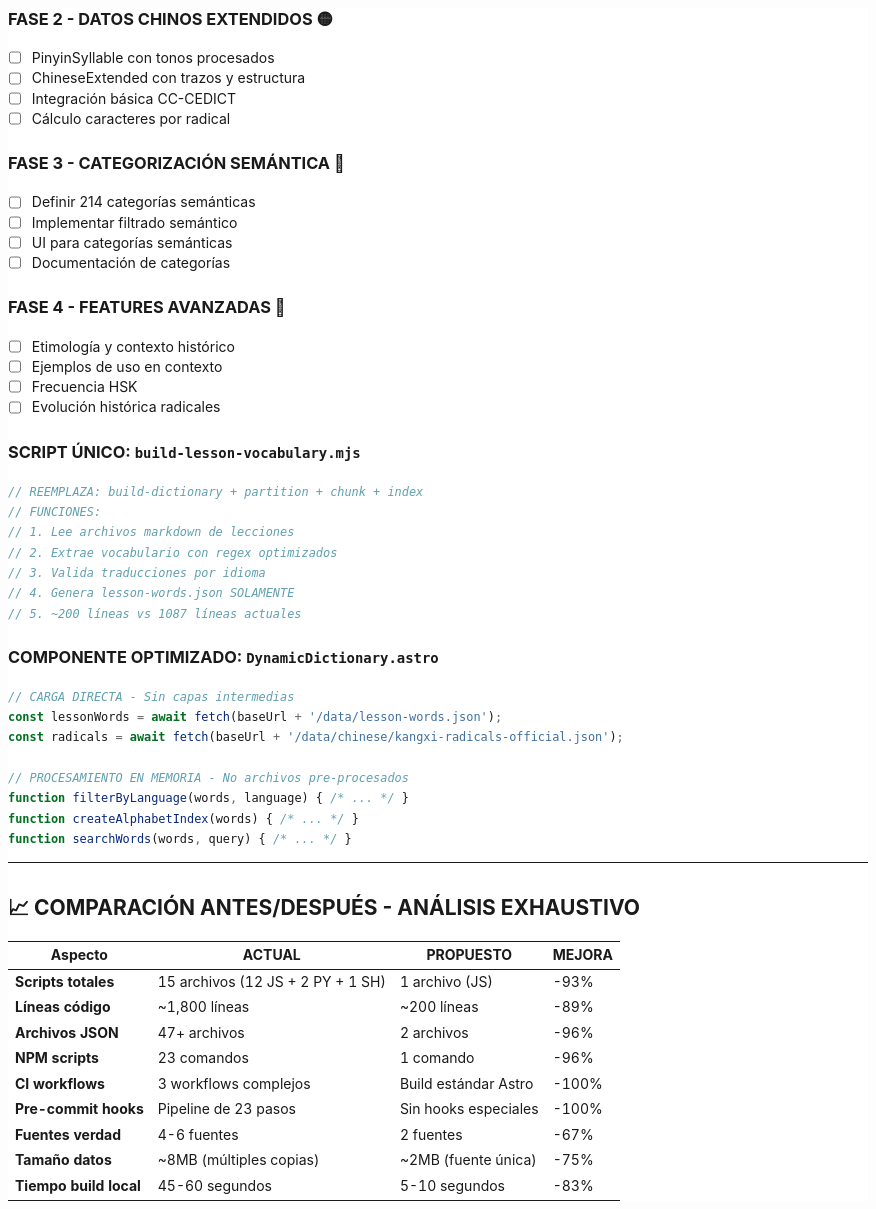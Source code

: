### **FASE 2 - DATOS CHINOS EXTENDIDOS** 🟡
- [ ] PinyinSyllable con tonos procesados
- [ ] ChineseExtended con trazos y estructura
- [ ] Integración básica CC-CEDICT
- [ ] Cálculo caracteres por radical

### **FASE 3 - CATEGORIZACIÓN SEMÁNTICA** 🔴
- [ ] Definir 214 categorías semánticas
- [ ] Implementar filtrado semántico
- [ ] UI para categorías semánticas
- [ ] Documentación de categorías

### **FASE 4 - FEATURES AVANZADAS** 🔴
- [ ] Etimología y contexto histórico
- [ ] Ejemplos de uso en contexto
- [ ] Frecuencia HSK
- [ ] Evolución histórica radicales

### **SCRIPT ÚNICO: `build-lesson-vocabulary.mjs`**
```javascript
// REEMPLAZA: build-dictionary + partition + chunk + index
// FUNCIONES:
// 1. Lee archivos markdown de lecciones
// 2. Extrae vocabulario con regex optimizados
// 3. Valida traducciones por idioma
// 4. Genera lesson-words.json SOLAMENTE
// 5. ~200 líneas vs 1087 líneas actuales
```

### **COMPONENTE OPTIMIZADO: `DynamicDictionary.astro`**
```javascript
// CARGA DIRECTA - Sin capas intermedias
const lessonWords = await fetch(baseUrl + '/data/lesson-words.json');
const radicals = await fetch(baseUrl + '/data/chinese/kangxi-radicals-official.json');

// PROCESAMIENTO EN MEMORIA - No archivos pre-procesados
function filterByLanguage(words, language) { /* ... */ }
function createAlphabetIndex(words) { /* ... */ }
function searchWords(words, query) { /* ... */ }
```

---

## 📈 COMPARACIÓN ANTES/DESPUÉS - ANÁLISIS EXHAUSTIVO

| Aspecto | ACTUAL | PROPUESTO | MEJORA |
|---------|---------|-----------|---------|
| **Scripts totales** | 15 archivos (12 JS + 2 PY + 1 SH) | 1 archivo (JS) | -93% |
| **Líneas código** | ~1,800 líneas | ~200 líneas | -89% |
| **Archivos JSON** | 47+ archivos | 2 archivos | -96% |
| **NPM scripts** | 23 comandos | 1 comando | -96% |
| **CI workflows** | 3 workflows complejos | Build estándar Astro | -100% |
| **Pre-commit hooks** | Pipeline de 23 pasos | Sin hooks especiales | -100% |
| **Fuentes verdad** | 4-6 fuentes | 2 fuentes | -67% |
| **Tamaño datos** | ~8MB (múltiples copias) | ~2MB (fuente única) | -75% |
| **Tiempo build local** | 45-60 segundos | 5-10 segundos | -83% |